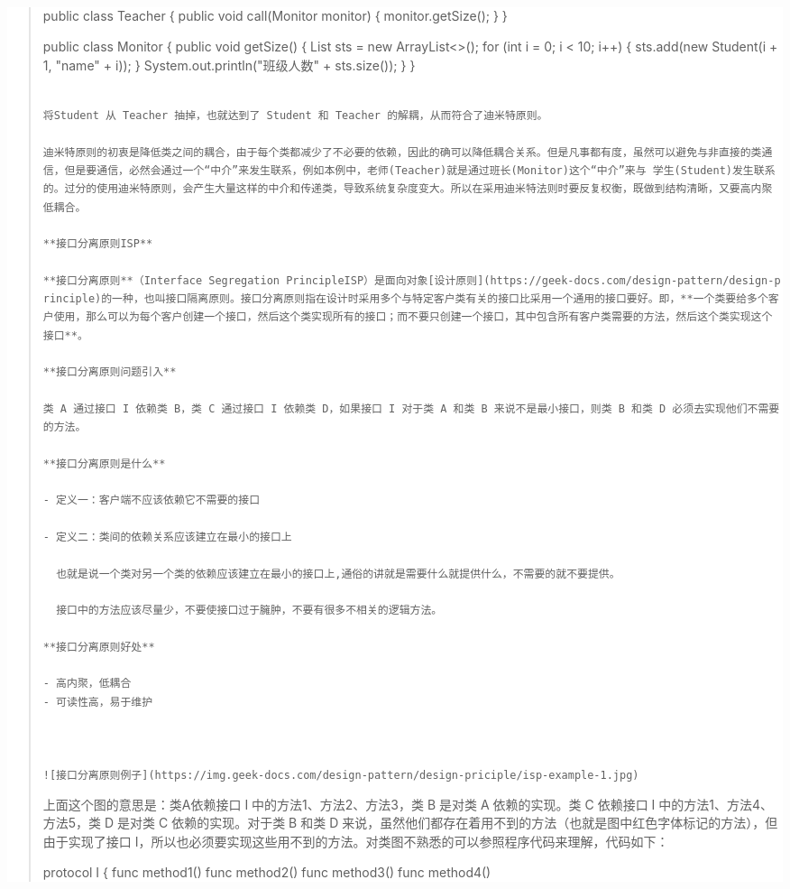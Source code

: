 > public class Teacher {
>     public void call(Monitor monitor) {
>         monitor.getSize();
>     }
> }
> 
> public class Monitor {
>     public void getSize() {
>         List<Student> sts = new ArrayList<>();
>         for (int i = 0; i < 10; i++) {
>             sts.add(new Student(i + 1, "name" + i));
>         }
>         System.out.println("班级人数" + sts.size());
>     }
> }
> ```
>
> 将Student 从 Teacher 抽掉，也就达到了 Student 和 Teacher 的解耦，从而符合了迪米特原则。
>
> 迪米特原则的初衷是降低类之间的耦合，由于每个类都减少了不必要的依赖，因此的确可以降低耦合关系。但是凡事都有度，虽然可以避免与非直接的类通信，但是要通信，必然会通过一个“中介”来发生联系，例如本例中，老师(Teacher)就是通过班长(Monitor)这个“中介”来与 学生(Student)发生联系的。过分的使用迪米特原则，会产生大量这样的中介和传递类，导致系统复杂度变大。所以在采用迪米特法则时要反复权衡，既做到结构清晰，又要高内聚低耦合。
>
> **接口分离原则ISP**
>
> **接口分离原则**（Interface Segregation PrincipleISP）是面向对象[设计原则](https://geek-docs.com/design-pattern/design-principle)的一种，也叫接口隔离原则。接口分离原则指在设计时采用多个与特定客户类有关的接口比采用一个通用的接口要好。即，**一个类要给多个客户使用，那么可以为每个客户创建一个接口，然后这个类实现所有的接口；而不要只创建一个接口，其中包含所有客户类需要的方法，然后这个类实现这个接口**。
>
> **接口分离原则问题引入**
>
> 类 A 通过接口 I 依赖类 B，类 C 通过接口 I 依赖类 D，如果接口 I 对于类 A 和类 B 来说不是最小接口，则类 B 和类 D 必须去实现他们不需要的方法。
>
> **接口分离原则是什么**
>
> - 定义一：客户端不应该依赖它不需要的接口
>
> - 定义二：类间的依赖关系应该建立在最小的接口上
>
>   也就是说一个类对另一个类的依赖应该建立在最小的接口上,通俗的讲就是需要什么就提供什么，不需要的就不要提供。
>
>   接口中的方法应该尽量少，不要使接口过于臃肿，不要有很多不相关的逻辑方法。
>
> **接口分离原则好处**
>
> - 高内聚，低耦合
> - 可读性高，易于维护
>
> 
>
> ![接口分离原则例子](https://img.geek-docs.com/design-pattern/design-priciple/isp-example-1.jpg)
>
> ```
> 上面这个图的意思是：类A依赖接口 I 中的方法1、方法2、方法3，类 B 是对类 A 依赖的实现。类 C 依赖接口 I 中的方法1、方法4、方法5，类 D 是对类 C 依赖的实现。对于类 B 和类 D 来说，虽然他们都存在着用不到的方法（也就是图中红色字体标记的方法），但由于实现了接口 I，所以也必须要实现这些用不到的方法。对类图不熟悉的可以参照程序代码来理解，代码如下：
> 
> ```
>
> ```
> protocol I {
>     func method1()
>     func method2()
>     func method3()
>     func method4()